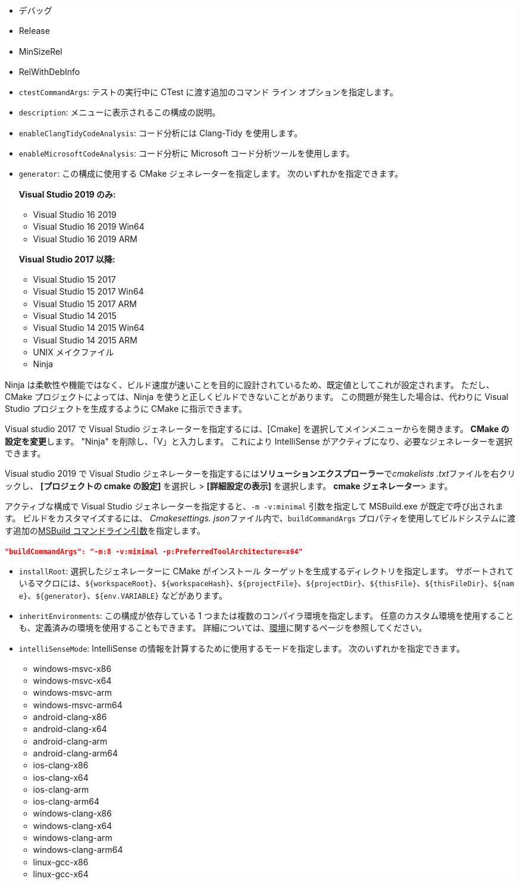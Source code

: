   - デバッグ
  - Release
  - MinSizeRel
  - RelWithDebInfo
  
- `ctestCommandArgs`: テストの実行中に CTest に渡す追加のコマンド ライン オプションを指定します。
- `description`: メニューに表示されるこの構成の説明。
- `enableClangTidyCodeAnalysis`: コード分析には Clang-Tidy を使用します。
- `enableMicrosoftCodeAnalysis`: コード分析に Microsoft コード分析ツールを使用します。
- `generator`: この構成に使用する CMake ジェネレーターを指定します。 次のいずれかを指定できます。
  
  **Visual Studio 2019 のみ:**
  - Visual Studio 16 2019
  - Visual Studio 16 2019 Win64
  - Visual Studio 16 2019 ARM

  **Visual Studio 2017 以降:**
  - Visual Studio 15 2017
  - Visual Studio 15 2017 Win64
  - Visual Studio 15 2017 ARM
  - Visual Studio 14 2015
  - Visual Studio 14 2015 Win64
  - Visual Studio 14 2015 ARM
  - UNIX メイクファイル
  - Ninja

Ninja は柔軟性や機能ではなく、ビルド速度が速いことを目的に設計されているため、既定値としてこれが設定されます。 ただし、CMake プロジェクトによっては、Ninja を使うと正しくビルドできないことがあります。 この問題が発生した場合は、代わりに Visual Studio プロジェクトを生成するように CMake に指示できます。

Visual studio 2017 で Visual Studio ジェネレーターを指定するには、[Cmake] を選択してメインメニューからを開きます。 **CMake の設定を変更**します。 "Ninja" を削除し、「V」と入力します。 これにより IntelliSense がアクティブになり、必要なジェネレーターを選択できます。

Visual studio 2019 で Visual Studio ジェネレーターを指定するには**ソリューションエクスプローラー**で*cmakelists .txt*ファイルを右クリックし、 **[プロジェクトの cmake の設定]** を選択し > **[詳細設定の表示]** を選択します。 **cmake ジェネレーター**> ます。

アクティブな構成で Visual Studio ジェネレーターを指定すると、`-m -v:minimal` 引数を指定して MSBuild.exe が既定で呼び出されます。 ビルドをカスタマイズするには、 *Cmakesettings. json*ファイル内で、`buildCommandArgs` プロパティを使用してビルドシステムに渡す追加の[MSBuild コマンドライン引数](../build/reference/msbuild-visual-cpp-overview.md)を指定します。

   ```json
   "buildCommandArgs": "-m:8 -v:minimal -p:PreferredToolArchitecture=x64"
   ```

- `installRoot`: 選択したジェネレーターに CMake がインストール ターゲットを生成するディレクトリを指定します。 サポートされているマクロには、`${workspaceRoot}`、`${workspaceHash}`、`${projectFile}`、`${projectDir}`、`${thisFile}`、`${thisFileDir}`、`${name}`、`${generator}`、`${env.VARIABLE}` などがあります。
- `inheritEnvironments`: この構成が依存している 1 つまたは複数のコンパイラ環境を指定します。 任意のカスタム環境を使用することも、定義済みの環境を使用することもできます。 詳細については、[環境](#environments)に関するページを参照してください。
- `intelliSenseMode`: IntelliSense の情報を計算するために使用するモードを指定します。 次のいずれかを指定できます。

  - windows-msvc-x86
  - windows-msvc-x64
  - windows-msvc-arm
  - windows-msvc-arm64
  - android-clang-x86
  - android-clang-x64
  - android-clang-arm
  - android-clang-arm64
  - ios-clang-x86
  - ios-clang-x64
  - ios-clang-arm
  - ios-clang-arm64
  - windows-clang-x86
  - windows-clang-x64
  - windows-clang-arm
  - windows-clang-arm64
  - linux-gcc-x86
  - linux-gcc-x64